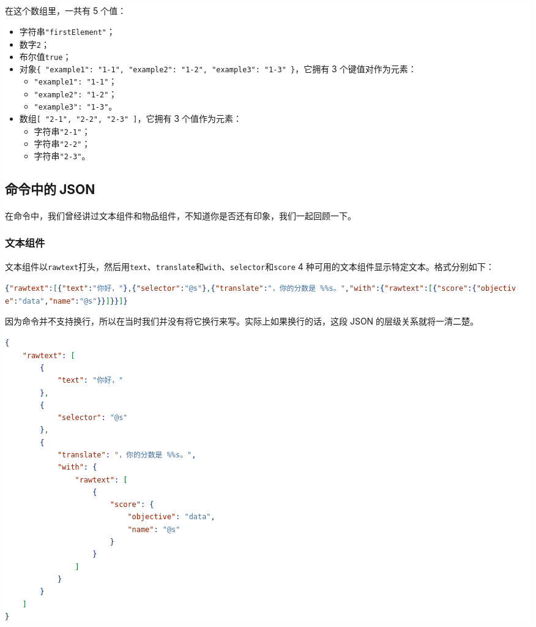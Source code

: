 在这个数组里，一共有 5 个值：

- 字符串`"firstElement"`；
- 数字`2`；
- 布尔值`true`；
- 对象`{ "example1": "1-1", "example2": "1-2", "example3": "1-3" }`，它拥有 3 个键值对作为元素：
  - `"example1": "1-1"`；
  - `"example2": "1-2"`；
  - `"example3": "1-3"`。
- 数组`[ "2-1", "2-2", "2-3" ]`，它拥有 3 个值作为元素：
  - 字符串`"2-1"`；
  - 字符串`"2-2"`；
  - 字符串`"2-3"`。

## 命令中的 JSON

在命令中，我们曾经讲过文本组件和物品组件，不知道你是否还有印象，我们一起回顾一下。

### 文本组件

文本组件以`rawtext`打头，然后用`text`、`translate`和`with`、`selector`和`score` 4 种可用的文本组件显示特定文本。格式分别如下：

```json
{"rawtext":[{"text":"你好，"},{"selector":"@s"},{"translate":"，你的分数是 %%s。","with":{"rawtext":[{"score":{"objective":"data","name":"@s"}}]}}]}
```

因为命令并不支持换行，所以在当时我们并没有将它换行来写。实际上如果换行的话，这段 JSON 的层级关系就将一清二楚。

```json showLineNumbers
{
    "rawtext": [
        {
            "text": "你好，"
        },
        {
            "selector": "@s"
        },
        {
            "translate": "，你的分数是 %%s。",
            "with": {
                "rawtext": [
                    {
                        "score": {
                            "objective": "data",
                            "name": "@s"
                        }
                    }
                ]
            }
        }
    ]
}
```
